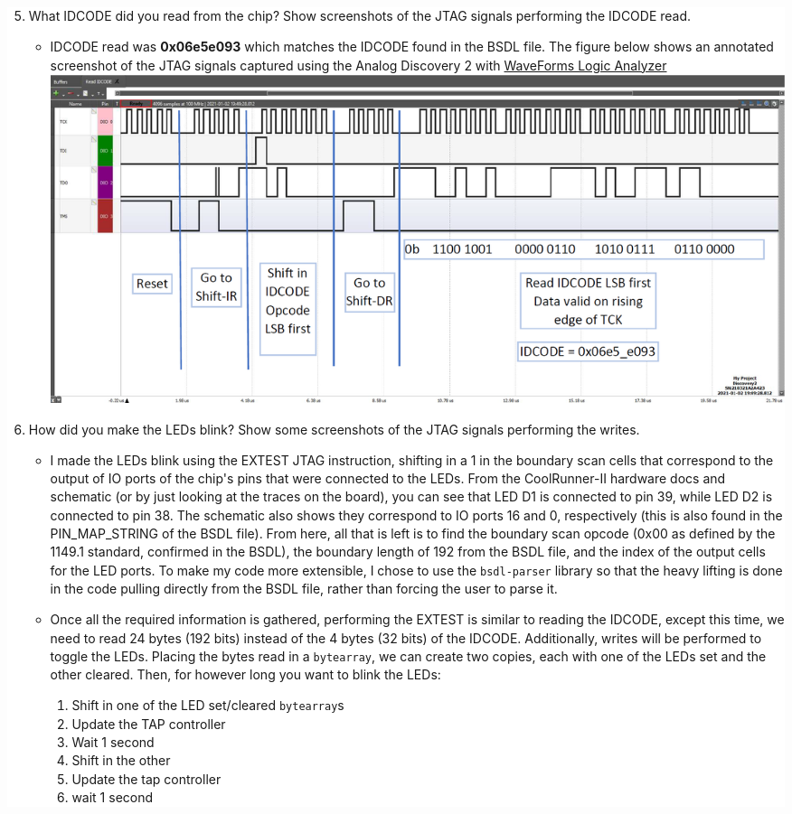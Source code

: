 5. What IDCODE did you read from the chip? Show screenshots of the JTAG signals performing the IDCODE read.
    * IDCODE read was **0x06e5e093** which matches the IDCODE found in the BSDL
      file. The figure below shows an annotated screenshot of the JTAG signals
      captured using the Analog Discovery 2 with [WaveForms Logic Analyzer](tests/waveforms/jtag.dwf3logic)
      ![Reading IDCODE](img/read_idcode_annotated.png)

6. How did you make the LEDs blink? Show some screenshots of the JTAG signals performing the writes.
    * I made the LEDs blink using the EXTEST JTAG instruction, shifting in a 1
      in the boundary scan cells that correspond to the output of IO
      ports of the chip's pins that were connected to the LEDs. From the
      CoolRunner-II hardware docs and schematic (or by just looking at the traces on the
      board), you can see that LED D1 is connected to pin 39, while LED D2 is
      connected to pin 38. The schematic also shows they correspond to IO ports
      16 and 0, respectively (this is also found in the PIN_MAP_STRING of the
      BSDL file). From here, all that is left is to find the boundary scan
      opcode (0x00 as defined by the 1149.1 standard, confirmed in the BSDL),
      the boundary length of 192 from the BSDL file, and the index of the output cells for
      the LED ports. To make my code more extensible, I chose to use the
      `bsdl-parser` library so that the heavy lifting is done in the code pulling
      directly from the BSDL file, rather than forcing the user to parse it.

    * Once all the required information is gathered, performing the EXTEST is
      similar to reading the IDCODE, except this time, we need to read 24 bytes
      (192 bits) instead of the 4 bytes (32 bits) of the IDCODE. Additionally, writes will be
      performed to toggle the LEDs. Placing the
      bytes read in a `bytearray`, we can create two copies, each with one of
      the LEDs set and the other cleared. Then, for however long you want to
      blink the LEDs:
        1. Shift in one of the LED set/cleared `bytearray`s
        2. Update the TAP controller
        3. Wait 1 second
        4. Shift in the other
        5. Update the tap controller
        6. wait 1 second
